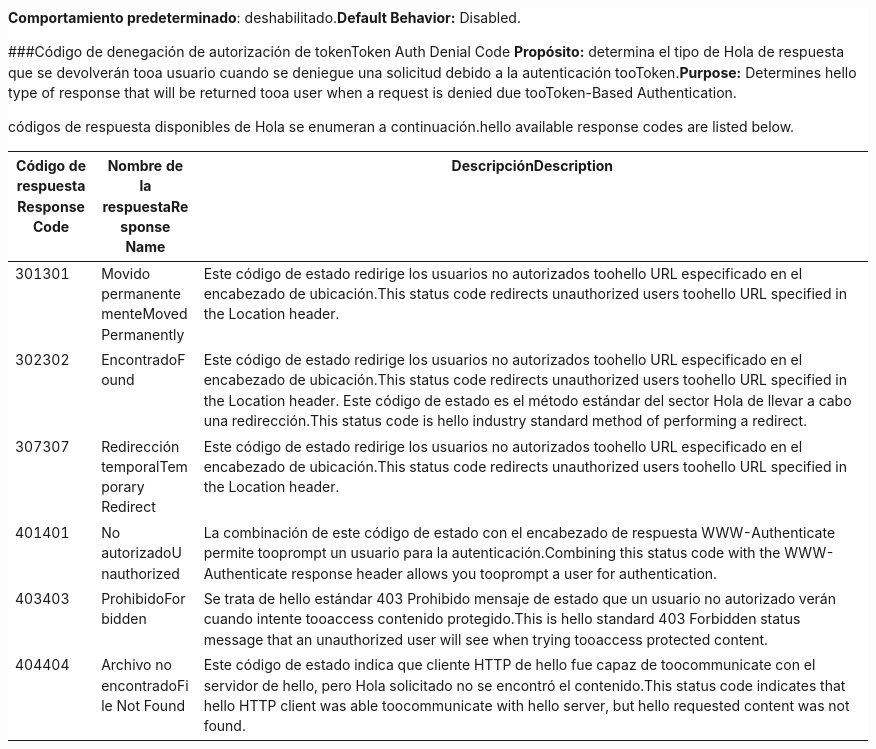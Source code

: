 <span data-ttu-id="d6c08-146">**Comportamiento predeterminado**: deshabilitado.</span><span class="sxs-lookup"><span data-stu-id="d6c08-146">**Default Behavior:** Disabled.</span></span>

###<a name="token-auth-denial-code"></a><span data-ttu-id="d6c08-147">Código de denegación de autorización de token</span><span class="sxs-lookup"><span data-stu-id="d6c08-147">Token Auth Denial Code</span></span>
<span data-ttu-id="d6c08-148">**Propósito:** determina el tipo de Hola de respuesta que se devolverán tooa usuario cuando se deniegue una solicitud debido a la autenticación tooToken.</span><span class="sxs-lookup"><span data-stu-id="d6c08-148">**Purpose:** Determines hello type of response that will be returned tooa user when a request is denied due tooToken-Based Authentication.</span></span>

<span data-ttu-id="d6c08-149">códigos de respuesta disponibles de Hola se enumeran a continuación.</span><span class="sxs-lookup"><span data-stu-id="d6c08-149">hello available response codes are listed below.</span></span>

<span data-ttu-id="d6c08-150">Código de respuesta</span><span class="sxs-lookup"><span data-stu-id="d6c08-150">Response Code</span></span>|<span data-ttu-id="d6c08-151">Nombre de la respuesta</span><span class="sxs-lookup"><span data-stu-id="d6c08-151">Response Name</span></span>|<span data-ttu-id="d6c08-152">Descripción</span><span class="sxs-lookup"><span data-stu-id="d6c08-152">Description</span></span>
----------------|-----------|--------
<span data-ttu-id="d6c08-153">301</span><span class="sxs-lookup"><span data-stu-id="d6c08-153">301</span></span>|<span data-ttu-id="d6c08-154">Movido permanentemente</span><span class="sxs-lookup"><span data-stu-id="d6c08-154">Moved Permanently</span></span>|<span data-ttu-id="d6c08-155">Este código de estado redirige los usuarios no autorizados toohello URL especificado en el encabezado de ubicación.</span><span class="sxs-lookup"><span data-stu-id="d6c08-155">This status code redirects unauthorized users toohello URL specified in the Location header.</span></span>
<span data-ttu-id="d6c08-156">302</span><span class="sxs-lookup"><span data-stu-id="d6c08-156">302</span></span>|<span data-ttu-id="d6c08-157">Encontrado</span><span class="sxs-lookup"><span data-stu-id="d6c08-157">Found</span></span>|<span data-ttu-id="d6c08-158">Este código de estado redirige los usuarios no autorizados toohello URL especificado en el encabezado de ubicación.</span><span class="sxs-lookup"><span data-stu-id="d6c08-158">This status code redirects unauthorized users toohello URL specified in the Location header.</span></span> <span data-ttu-id="d6c08-159">Este código de estado es el método estándar del sector Hola de llevar a cabo una redirección.</span><span class="sxs-lookup"><span data-stu-id="d6c08-159">This status code is hello industry standard method of performing a redirect.</span></span>
<span data-ttu-id="d6c08-160">307</span><span class="sxs-lookup"><span data-stu-id="d6c08-160">307</span></span>|<span data-ttu-id="d6c08-161">Redirección temporal</span><span class="sxs-lookup"><span data-stu-id="d6c08-161">Temporary Redirect</span></span>|<span data-ttu-id="d6c08-162">Este código de estado redirige los usuarios no autorizados toohello URL especificado en el encabezado de ubicación.</span><span class="sxs-lookup"><span data-stu-id="d6c08-162">This status code redirects unauthorized users toohello URL specified in the Location header.</span></span>
<span data-ttu-id="d6c08-163">401</span><span class="sxs-lookup"><span data-stu-id="d6c08-163">401</span></span>|<span data-ttu-id="d6c08-164">No autorizado</span><span class="sxs-lookup"><span data-stu-id="d6c08-164">Unauthorized</span></span>|<span data-ttu-id="d6c08-165">La combinación de este código de estado con el encabezado de respuesta WWW-Authenticate permite tooprompt un usuario para la autenticación.</span><span class="sxs-lookup"><span data-stu-id="d6c08-165">Combining this status code with the WWW-Authenticate response header allows you tooprompt a user for authentication.</span></span>
<span data-ttu-id="d6c08-166">403</span><span class="sxs-lookup"><span data-stu-id="d6c08-166">403</span></span>|<span data-ttu-id="d6c08-167">Prohibido</span><span class="sxs-lookup"><span data-stu-id="d6c08-167">Forbidden</span></span>|<span data-ttu-id="d6c08-168">Se trata de hello estándar 403 Prohibido mensaje de estado que un usuario no autorizado verán cuando intente tooaccess contenido protegido.</span><span class="sxs-lookup"><span data-stu-id="d6c08-168">This is hello standard 403 Forbidden status message that an unauthorized user will see when trying tooaccess protected content.</span></span>
<span data-ttu-id="d6c08-169">404</span><span class="sxs-lookup"><span data-stu-id="d6c08-169">404</span></span>|<span data-ttu-id="d6c08-170">Archivo no encontrado</span><span class="sxs-lookup"><span data-stu-id="d6c08-170">File Not Found</span></span>|<span data-ttu-id="d6c08-171">Este código de estado indica que cliente HTTP de hello fue capaz de toocommunicate con el servidor de hello, pero Hola solicitado no se encontró el contenido.</span><span class="sxs-lookup"><span data-stu-id="d6c08-171">This status code indicates that hello HTTP client was able toocommunicate with hello server, but hello requested content was not found.</span></span>

